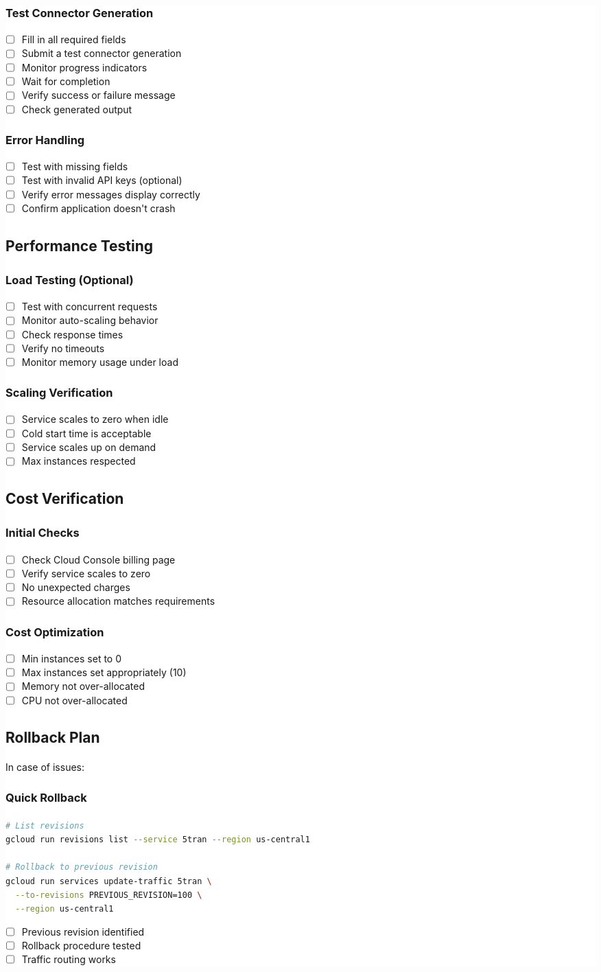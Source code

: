 ### Test Connector Generation
- [ ] Fill in all required fields
- [ ] Submit a test connector generation
- [ ] Monitor progress indicators
- [ ] Wait for completion
- [ ] Verify success or failure message
- [ ] Check generated output

### Error Handling
- [ ] Test with missing fields
- [ ] Test with invalid API keys (optional)
- [ ] Verify error messages display correctly
- [ ] Confirm application doesn't crash

## Performance Testing

### Load Testing (Optional)
- [ ] Test with concurrent requests
- [ ] Monitor auto-scaling behavior
- [ ] Check response times
- [ ] Verify no timeouts
- [ ] Monitor memory usage under load

### Scaling Verification
- [ ] Service scales to zero when idle
- [ ] Cold start time is acceptable
- [ ] Service scales up on demand
- [ ] Max instances respected

## Cost Verification

### Initial Checks
- [ ] Check Cloud Console billing page
- [ ] Verify service scales to zero
- [ ] No unexpected charges
- [ ] Resource allocation matches requirements

### Cost Optimization
- [ ] Min instances set to 0
- [ ] Max instances set appropriately (10)
- [ ] Memory not over-allocated
- [ ] CPU not over-allocated

## Rollback Plan

In case of issues:

### Quick Rollback
```bash
# List revisions
gcloud run revisions list --service 5tran --region us-central1

# Rollback to previous revision
gcloud run services update-traffic 5tran \
  --to-revisions PREVIOUS_REVISION=100 \
  --region us-central1
```
- [ ] Previous revision identified
- [ ] Rollback procedure tested
- [ ] Traffic routing works
